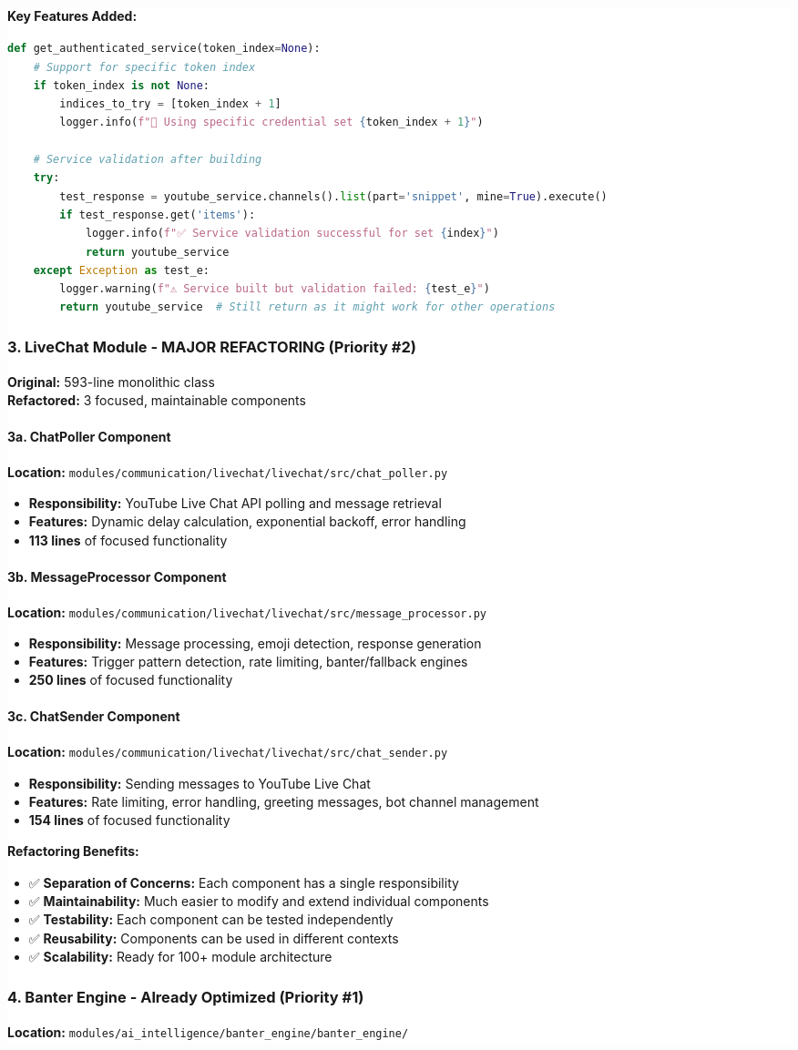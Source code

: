 **Key Features Added:**
```python
def get_authenticated_service(token_index=None):
    # Support for specific token index
    if token_index is not None:
        indices_to_try = [token_index + 1]
        logger.info(f"🎯 Using specific credential set {token_index + 1}")
    
    # Service validation after building
    try:
        test_response = youtube_service.channels().list(part='snippet', mine=True).execute()
        if test_response.get('items'):
            logger.info(f"✅ Service validation successful for set {index}")
            return youtube_service
    except Exception as test_e:
        logger.warning(f"⚠️ Service built but validation failed: {test_e}")
        return youtube_service  # Still return as it might work for other operations
```

### **3. LiveChat Module - MAJOR REFACTORING (Priority #2)**
**Original:** 593-line monolithic class  
**Refactored:** 3 focused, maintainable components

#### **3a. ChatPoller Component**
**Location:** `modules/communication/livechat/livechat/src/chat_poller.py`
- **Responsibility:** YouTube Live Chat API polling and message retrieval
- **Features:** Dynamic delay calculation, exponential backoff, error handling
- **113 lines** of focused functionality

#### **3b. MessageProcessor Component**  
**Location:** `modules/communication/livechat/livechat/src/message_processor.py`
- **Responsibility:** Message processing, emoji detection, response generation
- **Features:** Trigger pattern detection, rate limiting, banter/fallback engines
- **250 lines** of focused functionality

#### **3c. ChatSender Component**
**Location:** `modules/communication/livechat/livechat/src/chat_sender.py`
- **Responsibility:** Sending messages to YouTube Live Chat
- **Features:** Rate limiting, error handling, greeting messages, bot channel management
- **154 lines** of focused functionality

**Refactoring Benefits:**
- ✅ **Separation of Concerns:** Each component has a single responsibility
- ✅ **Maintainability:** Much easier to modify and extend individual components
- ✅ **Testability:** Each component can be tested independently
- ✅ **Reusability:** Components can be used in different contexts
- ✅ **Scalability:** Ready for 100+ module architecture

### **4. Banter Engine - Already Optimized (Priority #1)**
**Location:** `modules/ai_intelligence/banter_engine/banter_engine/`
